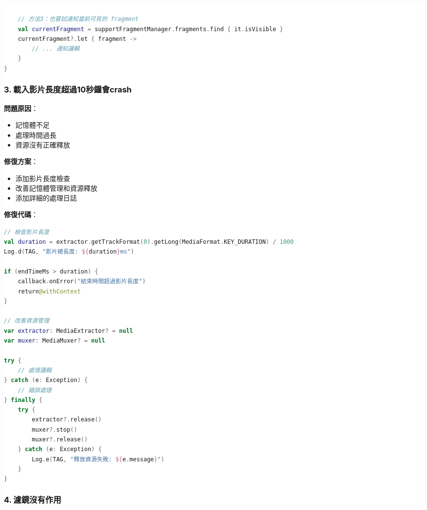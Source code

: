 ```kotlin
    
    // 方法3：也嘗試通知當前可見的 fragment
    val currentFragment = supportFragmentManager.fragments.find { it.isVisible }
    currentFragment?.let { fragment ->
        // ... 通知邏輯
    }
}
```

### 3. 載入影片長度超過10秒鐘會crash

**問題原因**：
- 記憶體不足
- 處理時間過長
- 資源沒有正確釋放

**修復方案**：
- 添加影片長度檢查
- 改善記憶體管理和資源釋放
- 添加詳細的處理日誌

**修復代碼**：
```kotlin
// 檢查影片長度
val duration = extractor.getTrackFormat(0).getLong(MediaFormat.KEY_DURATION) / 1000
Log.d(TAG, "影片總長度: ${duration}ms")

if (endTimeMs > duration) {
    callback.onError("結束時間超過影片長度")
    return@withContext
}

// 改善資源管理
var extractor: MediaExtractor? = null
var muxer: MediaMuxer? = null

try {
    // 處理邏輯
} catch (e: Exception) {
    // 錯誤處理
} finally {
    try {
        extractor?.release()
        muxer?.stop()
        muxer?.release()
    } catch (e: Exception) {
        Log.e(TAG, "釋放資源失敗: ${e.message}")
    }
}
```

### 4. 濾鏡沒有作用

